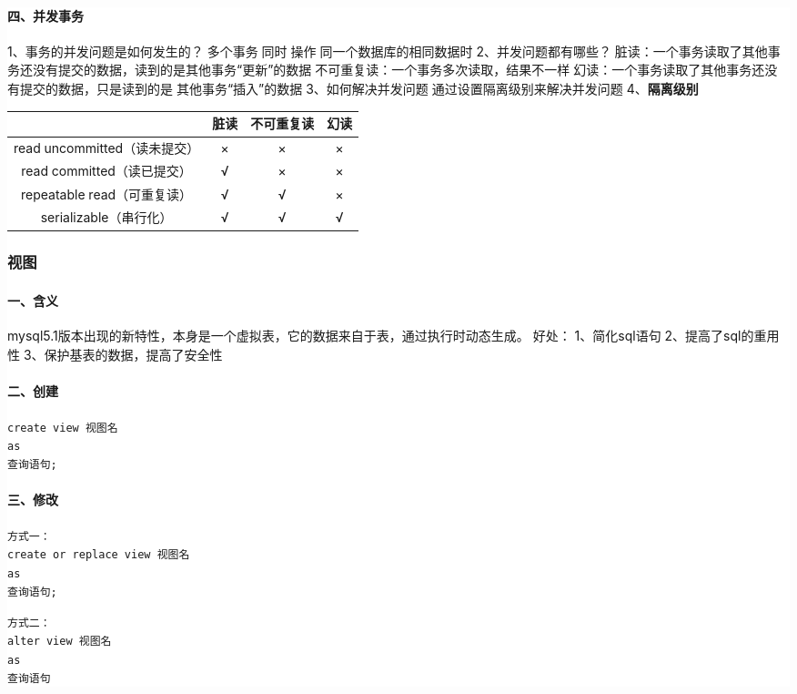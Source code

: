 #### 四、并发事务

1、事务的并发问题是如何发生的？
多个事务 同时 操作 同一个数据库的相同数据时
2、并发问题都有哪些？
脏读：一个事务读取了其他事务还没有提交的数据，读到的是其他事务“更新”的数据
不可重复读：一个事务多次读取，结果不一样
幻读：一个事务读取了其他事务还没有提交的数据，只是读到的是 其他事务“插入”的数据
3、如何解决并发问题
通过设置隔离级别来解决并发问题
4、**隔离级别**

|                              | 脏读 | 不可重复读 | 幻读 |
| :--------------------------: | :--: | :--------: | :--: |
| read uncommitted（读未提交） |  ×   |     ×      |  ×   |
|  read committed（读已提交）  |  √   |     ×      |  ×   |
| repeatable read（可重复读）  |  √   |     √      |  ×   |
|    serializable（串行化）    |  √   |     √      |  √   |

### 视图

#### 一、含义

mysql5.1版本出现的新特性，本身是一个虚拟表，它的数据来自于表，通过执行时动态生成。
好处：
1、简化sql语句
2、提高了sql的重用性
3、保护基表的数据，提高了安全性

#### 二、创建

```
create view 视图名
as
查询语句;
```

#### 三、修改

```
方式一：
create or replace view 视图名
as
查询语句;
```

```
方式二：
alter view 视图名
as
查询语句
```
